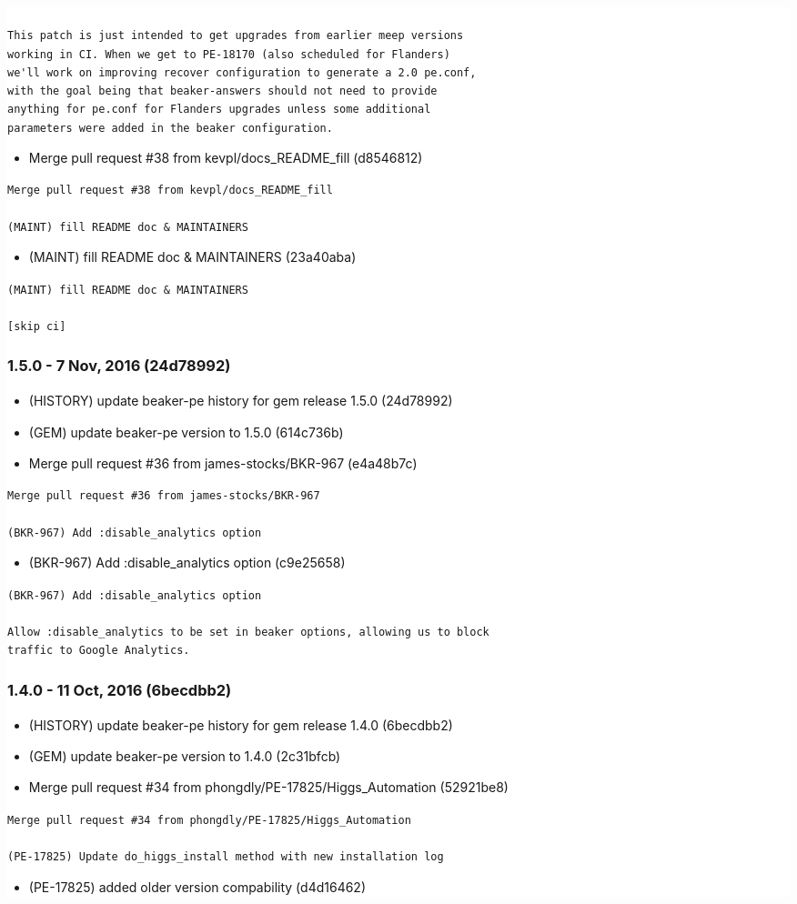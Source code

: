 ```

This patch is just intended to get upgrades from earlier meep versions
working in CI. When we get to PE-18170 (also scheduled for Flanders)
we'll work on improving recover configuration to generate a 2.0 pe.conf,
with the goal being that beaker-answers should not need to provide
anything for pe.conf for Flanders upgrades unless some additional
parameters were added in the beaker configuration.
```
* Merge pull request #38 from kevpl/docs_README_fill (d8546812)


```
Merge pull request #38 from kevpl/docs_README_fill

(MAINT) fill README doc & MAINTAINERS
```
* (MAINT) fill README doc & MAINTAINERS (23a40aba)


```
(MAINT) fill README doc & MAINTAINERS

[skip ci]
```
### <a name = "1.5.0">1.5.0 - 7 Nov, 2016 (24d78992)

* (HISTORY) update beaker-pe history for gem release 1.5.0 (24d78992)

* (GEM) update beaker-pe version to 1.5.0 (614c736b)

* Merge pull request #36 from james-stocks/BKR-967 (e4a48b7c)


```
Merge pull request #36 from james-stocks/BKR-967

(BKR-967) Add :disable_analytics option
```
* (BKR-967) Add :disable_analytics option (c9e25658)


```
(BKR-967) Add :disable_analytics option

Allow :disable_analytics to be set in beaker options, allowing us to block
traffic to Google Analytics.
```
### <a name = "1.4.0">1.4.0 - 11 Oct, 2016 (6becdbb2)

* (HISTORY) update beaker-pe history for gem release 1.4.0 (6becdbb2)

* (GEM) update beaker-pe version to 1.4.0 (2c31bfcb)

* Merge pull request #34 from phongdly/PE-17825/Higgs_Automation (52921be8)


```
Merge pull request #34 from phongdly/PE-17825/Higgs_Automation

(PE-17825) Update do_higgs_install method with new installation log
```
* (PE-17825) added older version compability (d4d16462)
